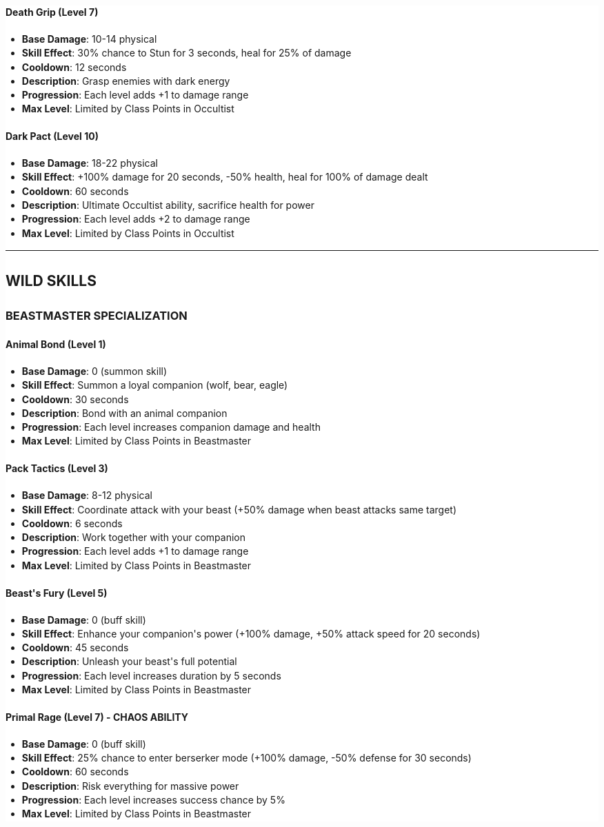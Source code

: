 #### **Death Grip** (Level 7)
- **Base Damage**: 10-14 physical
- **Skill Effect**: 30% chance to Stun for 3 seconds, heal for 25% of damage
- **Cooldown**: 12 seconds
- **Description**: Grasp enemies with dark energy
- **Progression**: Each level adds +1 to damage range
- **Max Level**: Limited by Class Points in Occultist

#### **Dark Pact** (Level 10)
- **Base Damage**: 18-22 physical
- **Skill Effect**: +100% damage for 20 seconds, -50% health, heal for 100% of damage dealt
- **Cooldown**: 60 seconds
- **Description**: Ultimate Occultist ability, sacrifice health for power
- **Progression**: Each level adds +2 to damage range
- **Max Level**: Limited by Class Points in Occultist

---

## **WILD SKILLS**

### **BEASTMASTER SPECIALIZATION**

#### **Animal Bond** (Level 1)
- **Base Damage**: 0 (summon skill)
- **Skill Effect**: Summon a loyal companion (wolf, bear, eagle)
- **Cooldown**: 30 seconds
- **Description**: Bond with an animal companion
- **Progression**: Each level increases companion damage and health
- **Max Level**: Limited by Class Points in Beastmaster

#### **Pack Tactics** (Level 3)
- **Base Damage**: 8-12 physical
- **Skill Effect**: Coordinate attack with your beast (+50% damage when beast attacks same target)
- **Cooldown**: 6 seconds
- **Description**: Work together with your companion
- **Progression**: Each level adds +1 to damage range
- **Max Level**: Limited by Class Points in Beastmaster

#### **Beast's Fury** (Level 5)
- **Base Damage**: 0 (buff skill)
- **Skill Effect**: Enhance your companion's power (+100% damage, +50% attack speed for 20 seconds)
- **Cooldown**: 45 seconds
- **Description**: Unleash your beast's full potential
- **Progression**: Each level increases duration by 5 seconds
- **Max Level**: Limited by Class Points in Beastmaster

#### **Primal Rage** (Level 7) - **CHAOS ABILITY**
- **Base Damage**: 0 (buff skill)
- **Skill Effect**: 25% chance to enter berserker mode (+100% damage, -50% defense for 30 seconds)
- **Cooldown**: 60 seconds
- **Description**: Risk everything for massive power
- **Progression**: Each level increases success chance by 5%
- **Max Level**: Limited by Class Points in Beastmaster
